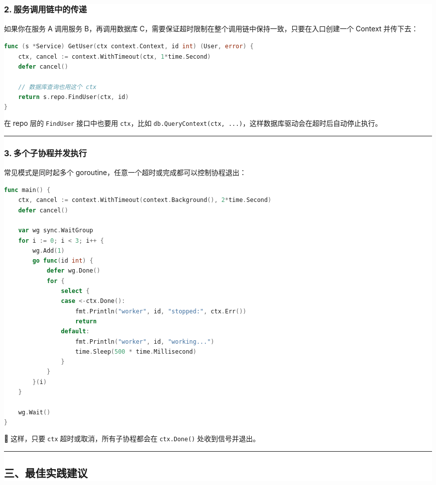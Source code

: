 ### 2. 服务调用链中的传递
如果你在服务 A 调用服务 B，再调用数据库 C，需要保证超时限制在整个调用链中保持一致，只要在入口创建一个 Context 并传下去：

```go
func (s *Service) GetUser(ctx context.Context, id int) (User, error) {
    ctx, cancel := context.WithTimeout(ctx, 1*time.Second)
    defer cancel()

    // 数据库查询也用这个 ctx
    return s.repo.FindUser(ctx, id)
}
```

在 repo 层的 `FindUser` 接口中也要用 `ctx`，比如 `db.QueryContext(ctx, ...)`，这样数据库驱动会在超时后自动停止执行。

---

### 3. 多个子协程并发执行
常见模式是同时起多个 goroutine，任意一个超时或完成都可以控制协程退出：

```go
func main() {
    ctx, cancel := context.WithTimeout(context.Background(), 2*time.Second)
    defer cancel()

    var wg sync.WaitGroup
    for i := 0; i < 3; i++ {
        wg.Add(1)
        go func(id int) {
            defer wg.Done()
            for {
                select {
                case <-ctx.Done():
                    fmt.Println("worker", id, "stopped:", ctx.Err())
                    return
                default:
                    fmt.Println("worker", id, "working...")
                    time.Sleep(500 * time.Millisecond)
                }
            }
        }(i)
    }

    wg.Wait()
}
```

🔑 这样，只要 `ctx` 超时或取消，所有子协程都会在 `ctx.Done()` 处收到信号并退出。

---

## 三、最佳实践建议
